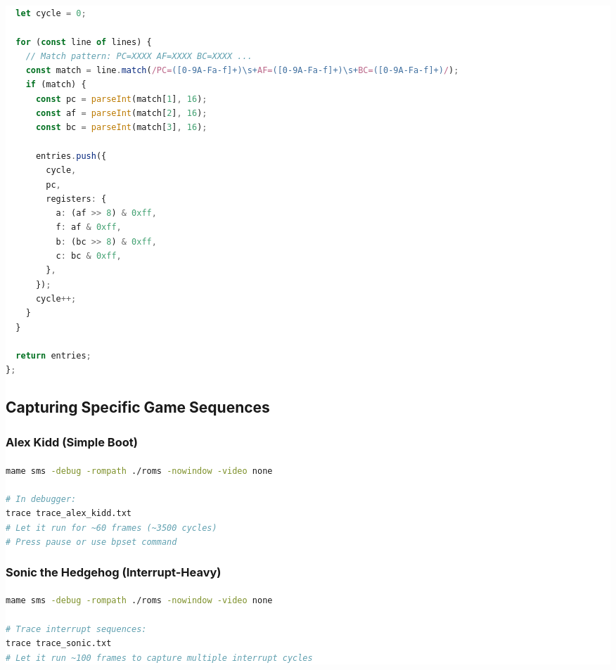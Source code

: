 ```typescript
  let cycle = 0;

  for (const line of lines) {
    // Match pattern: PC=XXXX AF=XXXX BC=XXXX ...
    const match = line.match(/PC=([0-9A-Fa-f]+)\s+AF=([0-9A-Fa-f]+)\s+BC=([0-9A-Fa-f]+)/);
    if (match) {
      const pc = parseInt(match[1], 16);
      const af = parseInt(match[2], 16);
      const bc = parseInt(match[3], 16);
      
      entries.push({
        cycle,
        pc,
        registers: {
          a: (af >> 8) & 0xff,
          f: af & 0xff,
          b: (bc >> 8) & 0xff,
          c: bc & 0xff,
        },
      });
      cycle++;
    }
  }

  return entries;
};
```

## Capturing Specific Game Sequences

### Alex Kidd (Simple Boot)

```bash
mame sms -debug -rompath ./roms -nowindow -video none

# In debugger:
trace trace_alex_kidd.txt
# Let it run for ~60 frames (~3500 cycles)
# Press pause or use bpset command
```

### Sonic the Hedgehog (Interrupt-Heavy)

```bash
mame sms -debug -rompath ./roms -nowindow -video none

# Trace interrupt sequences:
trace trace_sonic.txt
# Let it run ~100 frames to capture multiple interrupt cycles
```
